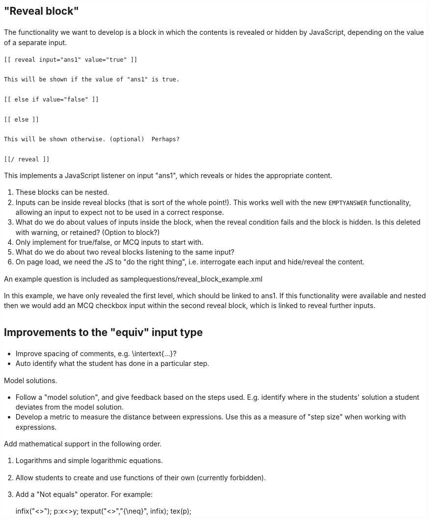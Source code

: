 
## "Reveal block"

The functionality we want to develop is a block in which the contents is revealed or hidden by JavaScript, depending on the value of a separate input.

    [[ reveal input="ans1" value="true" ]]
    
    This will be shown if the value of "ans1" is true.
    
    [[ else if value="false" ]]
    
    [[ else ]]
    
    This will be shown otherwise. (optional)  Perhaps?
    
    [[/ reveal ]]

This implements a JavaScript listener on input "ans1", which reveals or hides the appropriate content.

1. These blocks can be nested.
2. Inputs can be inside reveal blocks (that is sort of the whole point!).  This works well with the new `EMPTYANSWER` functionality, allowing an input to expect not to be used in a correct response.
3. What do we do about values of inputs inside the block, when the reveal condition fails and the block is hidden. Is this deleted with warning, or retained? (Option to block?)
4. Only implement for true/false, or MCQ inputs to start with.
5. What do we do about two reveal blocks listening to the same input?
6. On page load, we need the JS to "do the right thing", i.e. interrogate each input and hide/reveal the content.

An example question is included as samplequestions/reveal_block_example.xml

In this example, we have only revealed the first level, which should be linked to ans1.  If this functionality were available and nested then we would add an MCQ checkbox input within the second reveal block, which is linked to reveal further inputs.


## Improvements to the "equiv" input type

* Improve spacing of comments, e.g. \intertext{...}?
* Auto identify what the student has done in a particular step.

Model solutions.

* Follow a "model solution", and give feedback based on the steps used.  E.g. identify where in the students' solution a student deviates from the model solution.
* Develop a metric to measure the distance between expressions.  Use this as a measure of "step size" when working with expressions.

Add mathematical support in the following order.

1. Logarithms and simple logarithmic equations.
2. Allow students to create and use functions of their own (currently forbidden).
3. Add a "Not equals" operator.  For example:

    infix("<>");
    p:x<>y;
    texput("<>","{\neq}", infix);
    tex(p);
